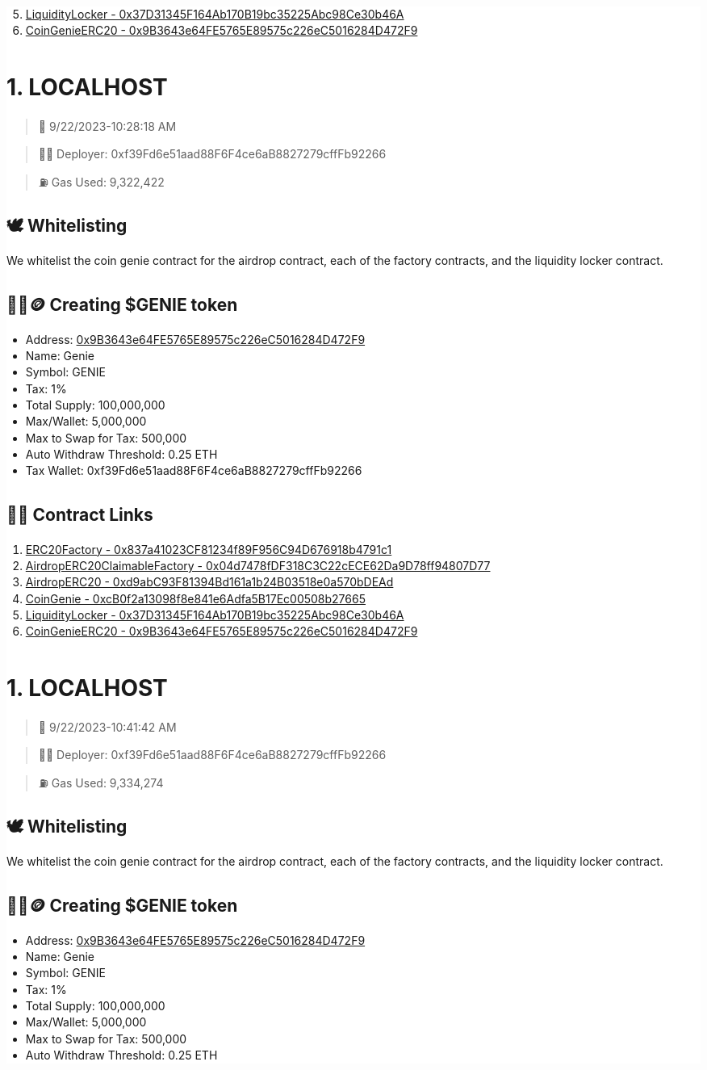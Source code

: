 5. [LiquidityLocker - 0x37D31345F164Ab170B19bc35225Abc98Ce30b46A](https://localhost.etherscan.io/address/0x37D31345F164Ab170B19bc35225Abc98Ce30b46A)
6. [CoinGenieERC20 - 0x9B3643e64FE5765E89575c226eC5016284D472F9](https://localhost.etherscan.io/address/0x9B3643e64FE5765E89575c226eC5016284D472F9)
# 1. LOCALHOST
<blockquote>📅 9/22/2023-10:28:18 AM</blockquote>

<blockquote>🧞‍♂️ Deployer: 0xf39Fd6e51aad88F6F4ce6aB8827279cffFb92266</blockquote>

<blockquote>⛽️ Gas Used: 9,322,422</blockquote>

## 🕊️ Whitelisting
We whitelist the coin genie contract for the airdrop contract, each of the factory contracts, and the liquidity locker contract.
## 🧞‍♂️🪙 Creating $GENIE token
- Address: [0x9B3643e64FE5765E89575c226eC5016284D472F9](https://localhost.etherscan.io/token/0x9B3643e64FE5765E89575c226eC5016284D472F9)
- Name: Genie
- Symbol: GENIE
- Tax: 1%
- Total Supply: 100,000,000
- Max/Wallet: 5,000,000
- Max to Swap for Tax: 500,000
- Auto Withdraw Threshold: 0.25 ETH
- Tax Wallet: 0xf39Fd6e51aad88F6F4ce6aB8827279cffFb92266
## 👷‍♂️ Contract Links
1. [ERC20Factory - 0x837a41023CF81234f89F956C94D676918b4791c1](https://localhost.etherscan.io/address/0x837a41023CF81234f89F956C94D676918b4791c1)
2. [AirdropERC20ClaimableFactory - 0x04d7478fDF318C3C22cECE62Da9D78ff94807D77](https://localhost.etherscan.io/address/0x04d7478fDF318C3C22cECE62Da9D78ff94807D77)
3. [AirdropERC20 - 0xd9abC93F81394Bd161a1b24B03518e0a570bDEAd](https://localhost.etherscan.io/address/0xd9abC93F81394Bd161a1b24B03518e0a570bDEAd)
4. [CoinGenie - 0xcB0f2a13098f8e841e6Adfa5B17Ec00508b27665](https://localhost.etherscan.io/address/0xcB0f2a13098f8e841e6Adfa5B17Ec00508b27665)
5. [LiquidityLocker - 0x37D31345F164Ab170B19bc35225Abc98Ce30b46A](https://localhost.etherscan.io/address/0x37D31345F164Ab170B19bc35225Abc98Ce30b46A)
6. [CoinGenieERC20 - 0x9B3643e64FE5765E89575c226eC5016284D472F9](https://localhost.etherscan.io/address/0x9B3643e64FE5765E89575c226eC5016284D472F9)
# 1. LOCALHOST
<blockquote>📅 9/22/2023-10:41:42 AM</blockquote>

<blockquote>🧞‍♂️ Deployer: 0xf39Fd6e51aad88F6F4ce6aB8827279cffFb92266</blockquote>

<blockquote>⛽️ Gas Used: 9,334,274</blockquote>

## 🕊️ Whitelisting
We whitelist the coin genie contract for the airdrop contract, each of the factory contracts, and the liquidity locker contract.
## 🧞‍♂️🪙 Creating $GENIE token
- Address: [0x9B3643e64FE5765E89575c226eC5016284D472F9](https://localhost.etherscan.io/token/0x9B3643e64FE5765E89575c226eC5016284D472F9)
- Name: Genie
- Symbol: GENIE
- Tax: 1%
- Total Supply: 100,000,000
- Max/Wallet: 5,000,000
- Max to Swap for Tax: 500,000
- Auto Withdraw Threshold: 0.25 ETH